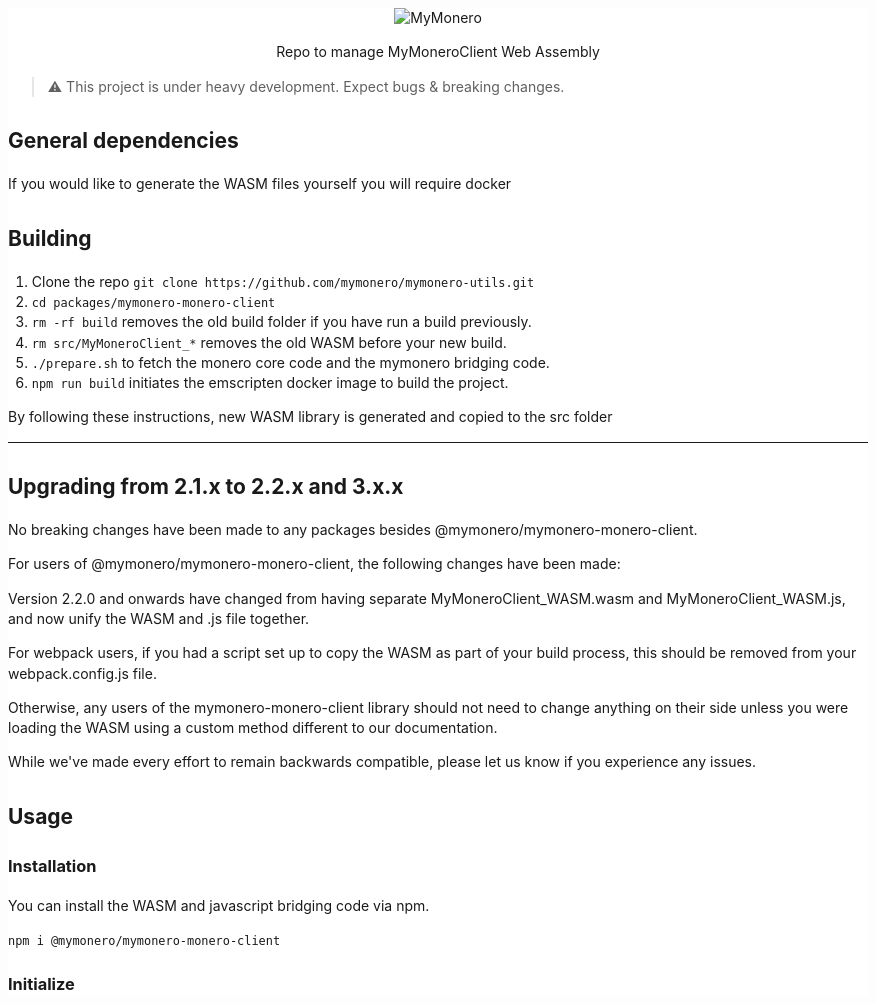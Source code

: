 <p align="center">
  <img alt="MyMonero" src="https://user-images.githubusercontent.com/1645428/146000939-b06f8fd3-9ed2-4a5e-bdd6-3981281dde9c.png">
</p>

<p align="center">
  Repo to manage MyMoneroClient Web Assembly
</p>

> :warning: This project is under heavy development. Expect bugs & breaking changes.

## General dependencies
If you would like to generate the WASM files yourself you will require docker

## Building

1. Clone the repo `git clone https://github.com/mymonero/mymonero-utils.git`
1. `cd packages/mymonero-monero-client`
1. `rm -rf build` removes the old build folder if you have run a build previously.
1. `rm src/MyMoneroClient_*` removes the old WASM before your new build.
1. `./prepare.sh` to fetch the monero core code and the mymonero bridging code.
1. `npm run build` initiates the emscripten docker image to build the project.

By following these instructions, new WASM library is generated and copied to the src folder

-----
## Upgrading from 2.1.x to 2.2.x and 3.x.x

No breaking changes have been made to any packages besides @mymonero/mymonero-monero-client.

For users of @mymonero/mymonero-monero-client, the following changes have been made:

Version 2.2.0 and onwards have changed from having separate MyMoneroClient_WASM.wasm and MyMoneroClient_WASM.js, and now unify the WASM and .js file together. 

For webpack users, if you had a script set up to copy the WASM as part of your build process, this should be removed from your webpack.config.js file. 

Otherwise, any users of the mymonero-monero-client library should not need to change anything on their side unless you were loading the WASM using a custom method different to our documentation. 

While we've made every effort to remain backwards compatible, please let us know if you experience any issues.
## Usage

### Installation

You can install the WASM and javascript bridging code via npm.

```bash
npm i @mymonero/mymonero-monero-client
```

### Initialize
